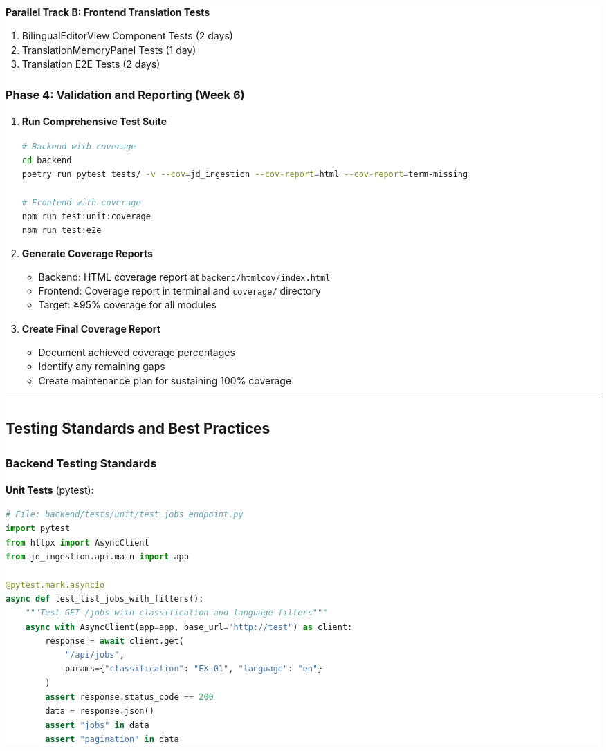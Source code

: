 **Parallel Track B: Frontend Translation Tests**
1. BilingualEditorView Component Tests (2 days)
2. TranslationMemoryPanel Tests (1 day)
3. Translation E2E Tests (2 days)

### Phase 4: Validation and Reporting (Week 6)

1. **Run Comprehensive Test Suite**
   ```bash
   # Backend with coverage
   cd backend
   poetry run pytest tests/ -v --cov=jd_ingestion --cov-report=html --cov-report=term-missing

   # Frontend with coverage
   npm run test:unit:coverage
   npm run test:e2e
   ```

2. **Generate Coverage Reports**
   - Backend: HTML coverage report at `backend/htmlcov/index.html`
   - Frontend: Coverage report in terminal and `coverage/` directory
   - Target: ≥95% coverage for all modules

3. **Create Final Coverage Report**
   - Document achieved coverage percentages
   - Identify any remaining gaps
   - Create maintenance plan for sustaining 100% coverage

---

## Testing Standards and Best Practices

### Backend Testing Standards

**Unit Tests** (pytest):
```python
# File: backend/tests/unit/test_jobs_endpoint.py
import pytest
from httpx import AsyncClient
from jd_ingestion.api.main import app

@pytest.mark.asyncio
async def test_list_jobs_with_filters():
    """Test GET /jobs with classification and language filters"""
    async with AsyncClient(app=app, base_url="http://test") as client:
        response = await client.get(
            "/api/jobs",
            params={"classification": "EX-01", "language": "en"}
        )
        assert response.status_code == 200
        data = response.json()
        assert "jobs" in data
        assert "pagination" in data
```
